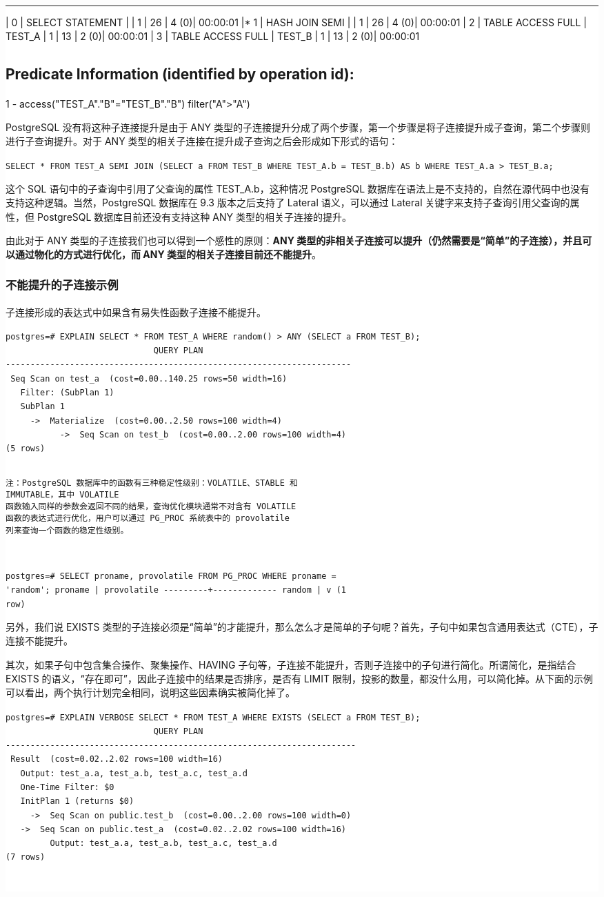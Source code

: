 -------------------------------------------------------------------------
|   0 | SELECT STATEMENT       |           |     1 |    26 |     4   (0)| 00:00:01 
|*  1 |  HASH JOIN SEMI         |           |     1 |    26 |     4   (0)| 00:00:01 
|   2 |   TABLE ACCESS FULL    | TEST_A    |     1 |    13 |     2   (0)| 00:00:01 
|   3 |   TABLE ACCESS FULL    | TEST_B    |     1 |    13 |     2   (0)| 00:00:01 

Predicate Information (identified by operation id):
---------------------------------------------------
   1 - access("TEST_A"."B"="TEST_B"."B")
       filter("A"&gt;"A")
</code></pre>
<p>PostgreSQL 没有将这种子连接提升是由于 ANY 类型的子连接提升分成了两个步骤，第一个步骤是将子连接提升成子查询，第二个步骤则进行子查询提升。对于 ANY 类型的相关子连接在提升成子查询之后会形成如下形式的语句：</p>
<pre><code>SELECT * FROM TEST_A SEMI JOIN (SELECT a FROM TEST_B WHERE TEST_A.b = TEST_B.b) AS b WHERE TEST_A.a &gt; TEST_B.a;
</code></pre>
<p>这个 SQL 语句中的子查询中引用了父查询的属性 TEST_A.b，这种情况 PostgreSQL 数据库在语法上是不支持的，自然在源代码中也没有支持这种逻辑。当然，PostgreSQL 数据库在 9.3 版本之后支持了 Lateral 语义，可以通过 Lateral 关键字来支持子查询引用父查询的属性，但 PostgreSQL 数据库目前还没有支持这种 ANY 类型的相关子连接的提升。</p>
<p>由此对于 ANY 类型的子连接我们也可以得到一个感性的原则：<strong>ANY 类型的非相关子连接可以提升（仍然需要是“简单”的子连接），并且可以通过物化的方式进行优化，而 ANY 类型的相关子连接目前还不能提升</strong>。</p>
<h3 id="-2">不能提升的子连接示例</h3>
<p>子连接形成的表达式中如果含有易失性函数子连接不能提升。</p>
<pre><code>postgres=# EXPLAIN SELECT * FROM TEST_A WHERE random() &gt; ANY (SELECT a FROM TEST_B);
                              QUERY PLAN
----------------------------------------------------------------------
 Seq Scan on test_a  (cost=0.00..140.25 rows=50 width=16)
   Filter: (SubPlan 1)
   SubPlan 1
     -&gt;  Materialize  (cost=0.00..2.50 rows=100 width=4)
           -&gt;  Seq Scan on test_b  (cost=0.00..2.00 rows=100 width=4)
(5 rows)


注：PostgreSQL 数据库中的函数有三种稳定性级别：VOLATILE、STABLE 和 IMMUTABLE，其中 VOLATILE 函数输入同样的参数会返回不同的结果，查询优化模块通常不对含有 VOLATILE 函数的表达式进行优化，用户可以通过 PG_PROC 系统表中的 provolatile 列来查询一个函数的稳定性级别。

postgres=# SELECT proname, provolatile FROM PG_PROC WHERE proname = 'random';
 proname | provolatile
---------+-------------
 random  | v
(1 row)
</code></pre>
<p>另外，我们说 EXISTS 类型的子连接必须是“简单”的才能提升，那么怎么才是简单的子句呢？首先，子句中如果包含通用表达式（CTE），子连接不能提升。</p>
<p>其次，如果子句中包含集合操作、聚集操作、HAVING 子句等，子连接不能提升，否则子连接中的子句进行简化。所谓简化，是指结合 EXISTS 的语义，“存在即可”，因此子连接中的结果是否排序，是否有 LIMIT 限制，投影的数量，都没什么用，可以简化掉。从下面的示例可以看出，两个执行计划完全相同，说明这些因素确实被简化掉了。</p>
<pre><code>postgres=# EXPLAIN VERBOSE SELECT * FROM TEST_A WHERE EXISTS (SELECT a FROM TEST_B);
                              QUERY PLAN
-----------------------------------------------------------------------
 Result  (cost=0.02..2.02 rows=100 width=16)
   Output: test_a.a, test_a.b, test_a.c, test_a.d
   One-Time Filter: $0
   InitPlan 1 (returns $0)
     -&gt;  Seq Scan on public.test_b  (cost=0.00..2.00 rows=100 width=0)
   -&gt;  Seq Scan on public.test_a  (cost=0.02..2.02 rows=100 width=16)
         Output: test_a.a, test_a.b, test_a.c, test_a.d
(7 rows)
